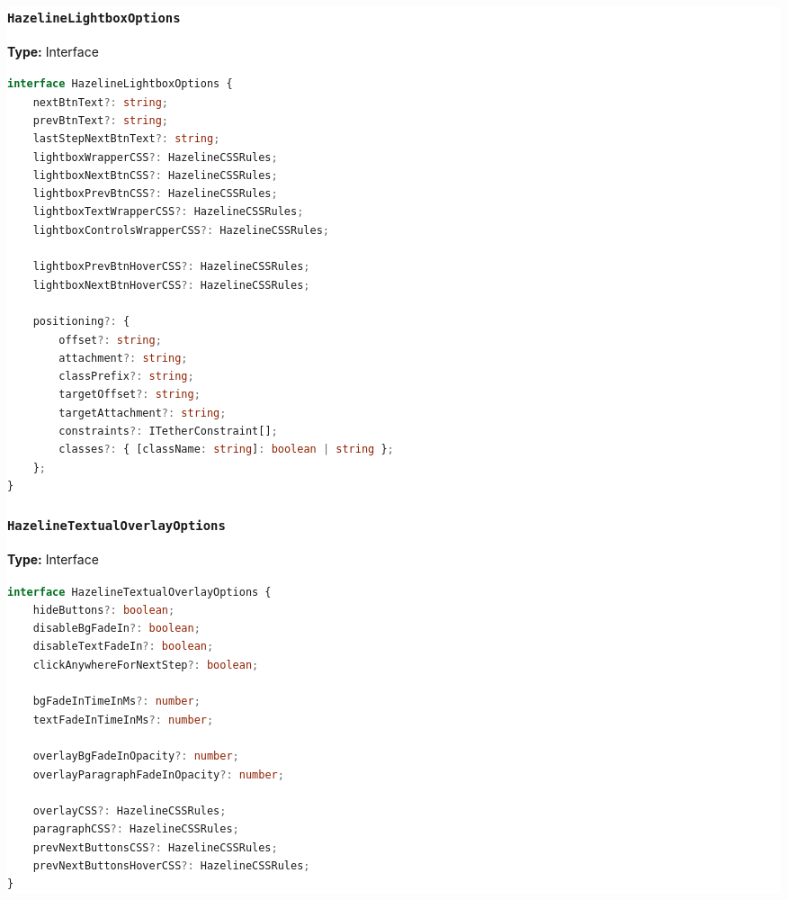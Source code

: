 ### **`HazelineLightboxOptions`**

**Type:** Interface
```ts
interface HazelineLightboxOptions {
    nextBtnText?: string;
    prevBtnText?: string;
    lastStepNextBtnText?: string;
    lightboxWrapperCSS?: HazelineCSSRules;
    lightboxNextBtnCSS?: HazelineCSSRules;
    lightboxPrevBtnCSS?: HazelineCSSRules;
    lightboxTextWrapperCSS?: HazelineCSSRules;
    lightboxControlsWrapperCSS?: HazelineCSSRules;

    lightboxPrevBtnHoverCSS?: HazelineCSSRules;
    lightboxNextBtnHoverCSS?: HazelineCSSRules;

    positioning?: {
        offset?: string;
        attachment?: string;
        classPrefix?: string;
        targetOffset?: string;
        targetAttachment?: string;
        constraints?: ITetherConstraint[];
        classes?: { [className: string]: boolean | string };
    };
}
```

### **`HazelineTextualOverlayOptions`**

**Type:** Interface
```ts
interface HazelineTextualOverlayOptions {
    hideButtons?: boolean;
    disableBgFadeIn?: boolean;
    disableTextFadeIn?: boolean;
    clickAnywhereForNextStep?: boolean;

    bgFadeInTimeInMs?: number;
    textFadeInTimeInMs?: number;

    overlayBgFadeInOpacity?: number;
    overlayParagraphFadeInOpacity?: number;

    overlayCSS?: HazelineCSSRules;
    paragraphCSS?: HazelineCSSRules;
    prevNextButtonsCSS?: HazelineCSSRules;
    prevNextButtonsHoverCSS?: HazelineCSSRules;
}
```
